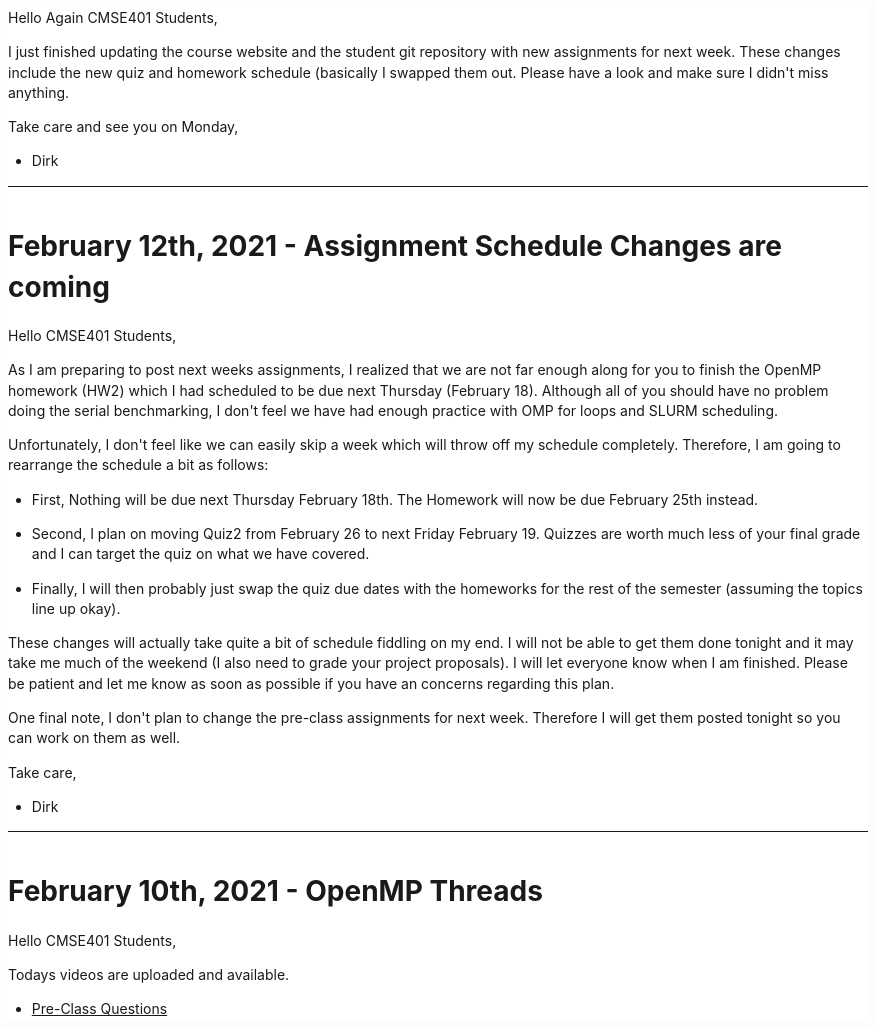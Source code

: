 Hello Again CMSE401 Students,

I just finished updating the course website and the student git repository with new assignments for next week.  These changes include the new quiz and homework schedule (basically I swapped them out.  Please have a look and make sure I didn't miss anything.

Take care and see you on Monday,

- Dirk

----


# February 12th, 2021 - Assignment Schedule Changes are coming

Hello CMSE401 Students,

As I am preparing to post next weeks assignments, I realized that we are not far enough along for you to finish the OpenMP homework (HW2) which I had scheduled to be due next Thursday (February 18).  Although all of you should have no problem doing the serial benchmarking,  I don't feel we have had enough practice with OMP for loops and SLURM scheduling.   

Unfortunately, I don't feel like we can easily skip a week which will throw off my schedule completely.  Therefore, I am going to rearrange the schedule a bit as follows:

* First, Nothing will be due next Thursday February 18th.  The Homework will now be due February 25th instead.

* Second, I plan on moving Quiz2 from February 26 to next Friday February 19.  Quizzes are worth much less of your final grade and I can target the quiz on what we have covered.  

* Finally, I will then probably just swap the quiz due dates with the homeworks for the rest of the semester (assuming the topics line up okay). 

These changes will actually take quite a bit of schedule fiddling on my end.  I will not be able to get them done tonight and it may take me much of the weekend (I also need to grade your project proposals).  I will let everyone know when I am finished.  Please be patient and let me know as soon as possible if you have an concerns regarding this plan.

One final note, I don't plan to change the pre-class assignments for next week. Therefore I will get them posted tonight so you can work on them as well. 

Take care,

- Dirk

----

# February 10th, 2021 - OpenMP Threads

Hello CMSE401 Students,

Todays videos are uploaded and available. 

- [Pre-Class Questions](https://youtu.be/590pwuiaDCs)
